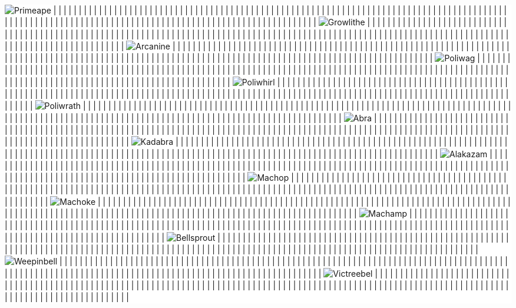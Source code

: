 ![Primeape](https://github.com/thiagoharry/pokemon-exalted/blob/main/images/57.png) | | | | | | | | | | | | | | | | | | | | | | | | | | | | | | | | | | | | | | | | | | | | | | | | | | | | | | | | | | | | | | | | | | | | | | | | | | | | | | | | | | | | | | | | | | | | | | | | | | | | | | | | | | | | | | | | | | | | | | | | | | | | | | | | | | | | | | | | | | | | | | | | | | | | | | | |
![Growlithe](https://github.com/thiagoharry/pokemon-exalted/blob/main/images/58.png) | | | | | | | | | | | | | | | | | | | | | | | | | | | | | | | | | | | | | | | | | | | | | | | | | | | | | | | | | | | | | | | | | | | | | | | | | | | | | | | | | | | | | | | | | | | | | | | | | | | | | | | | | | | | | | | | | | | | | | | | | | | | | | | | | | | | | | | | | | | | | | | | | | | | | | | |
![Arcanine](https://github.com/thiagoharry/pokemon-exalted/blob/main/images/59.png) | | | | | | | | | | | | | | | | | | | | | | | | | | | | | | | | | | | | | | | | | | | | | | | | | | | | | | | | | | | | | | | | | | | | | | | | | | | | | | | | | | | | | | | | | | | | | | | | | | | | | | | | | | | | | | | | | | | | | | | | | | | | | | | | | | | | | | | | | | | | | | | | | | | | | | | |
![Poliwag](https://github.com/thiagoharry/pokemon-exalted/blob/main/images/60.png) | | | | | | | | | | | | | | | | | | | | | | | | | | | | | | | | | | | | | | | | | | | | | | | | | | | | | | | | | | | | | | | | | | | | | | | | | | | | | | | | | | | | | | | | | | | | | | | | | | | | | | | | | | | | | | | | | | | | | | | | | | | | | | | | | | | | | | | | | | | | | | | | | | | | | | | |
![Poliwhirl](https://github.com/thiagoharry/pokemon-exalted/blob/main/images/61.png) | | | | | | | | | | | | | | | | | | | | | | | | | | | | | | | | | | | | | | | | | | | | | | | | | | | | | | | | | | | | | | | | | | | | | | | | | | | | | | | | | | | | | | | | | | | | | | | | | | | | | | | | | | | | | | | | | | | | | | | | | | | | | | | | | | | | | | | | | | | | | | | | | | | | | | | |
![Poliwrath](https://github.com/thiagoharry/pokemon-exalted/blob/main/images/62.png) | | | | | | | | | | | | | | | | | | | | | | | | | | | | | | | | | | | | | | | | | | | | | | | | | | | | | | | | | | | | | | | | | | | | | | | | | | | | | | | | | | | | | | | | | | | | | | | | | | | | | | | | | | | | | | | | | | | | | | | | | | | | | | | | | | | | | | | | | | | | | | | | | | | | | | | |
![Abra](https://github.com/thiagoharry/pokemon-exalted/blob/main/images/63.png) | | | | | | | | | | | | | | | | | | | | | | | | | | | | | | | | | | | | | | | | | | | | | | | | | | | | | | | | | | | | | | | | | | | | | | | | | | | | | | | | | | | | | | | | | | | | | | | | | | | | | | | | | | | | | | | | | | | | | | | | | | | | | | | | | | | | | | | | | | | | | | | | | | | | | | | |
![Kadabra](https://github.com/thiagoharry/pokemon-exalted/blob/main/images/64.png) | | | | | | | | | | | | | | | | | | | | | | | | | | | | | | | | | | | | | | | | | | | | | | | | | | | | | | | | | | | | | | | | | | | | | | | | | | | | | | | | | | | | | | | | | | | | | | | | | | | | | | | | | | | | | | | | | | | | | | | | | | | | | | | | | | | | | | | | | | | | | | | | | | | | | | | |
![Alakazam](https://github.com/thiagoharry/pokemon-exalted/blob/main/images/65.png) | | | | | | | | | | | | | | | | | | | | | | | | | | | | | | | | | | | | | | | | | | | | | | | | | | | | | | | | | | | | | | | | | | | | | | | | | | | | | | | | | | | | | | | | | | | | | | | | | | | | | | | | | | | | | | | | | | | | | | | | | | | | | | | | | | | | | | | | | | | | | | | | | | | | | | | |
![Machop](https://github.com/thiagoharry/pokemon-exalted/blob/main/images/66.png) | | | | | | | | | | | | | | | | | | | | | | | | | | | | | | | | | | | | | | | | | | | | | | | | | | | | | | | | | | | | | | | | | | | | | | | | | | | | | | | | | | | | | | | | | | | | | | | | | | | | | | | | | | | | | | | | | | | | | | | | | | | | | | | | | | | | | | | | | | | | | | | | | | | | | | | |
![Machoke](https://github.com/thiagoharry/pokemon-exalted/blob/main/images/67.png) | | | | | | | | | | | | | | | | | | | | | | | | | | | | | | | | | | | | | | | | | | | | | | | | | | | | | | | | | | | | | | | | | | | | | | | | | | | | | | | | | | | | | | | | | | | | | | | | | | | | | | | | | | | | | | | | | | | | | | | | | | | | | | | | | | | | | | | | | | | | | | | | | | | | | | | |
![Machamp](https://github.com/thiagoharry/pokemon-exalted/blob/main/images/68.png) | | | | | | | | | | | | | | | | | | | | | | | | | | | | | | | | | | | | | | | | | | | | | | | | | | | | | | | | | | | | | | | | | | | | | | | | | | | | | | | | | | | | | | | | | | | | | | | | | | | | | | | | | | | | | | | | | | | | | | | | | | | | | | | | | | | | | | | | | | | | | | | | | | | | | | | |
![Bellsprout](https://github.com/thiagoharry/pokemon-exalted/blob/main/images/69.png) | | | | | | | | | | | | | | | | | | | | | | | | | | | | | | | | | | | | | | | | | | | | | | | | | | | | | | | | | | | | | | | | | | | | | | | | | | | | | | | | | | | | | | | | | | | | | | | | | | | | | | | | | | | | | | | | | | | | | | | | | | | | | | | | | | | | | | | | | | | | | | | | | | | | | | | |
![Weepinbell](https://github.com/thiagoharry/pokemon-exalted/blob/main/images/70.png) | | | | | | | | | | | | | | | | | | | | | | | | | | | | | | | | | | | | | | | | | | | | | | | | | | | | | | | | | | | | | | | | | | | | | | | | | | | | | | | | | | | | | | | | | | | | | | | | | | | | | | | | | | | | | | | | | | | | | | | | | | | | | | | | | | | | | | | | | | | | | | | | | | | | | | | |
![Victreebel](https://github.com/thiagoharry/pokemon-exalted/blob/main/images/71.png) | | | | | | | | | | | | | | | | | | | | | | | | | | | | | | | | | | | | | | | | | | | | | | | | | | | | | | | | | | | | | | | | | | | | | | | | | | | | | | | | | | | | | | | | | | | | | | | | | | | | | | | | | | | | | | | | | | | | | | | | | | | | | | | | | | | | | | | | | | | | | | | | | | | | | | | |